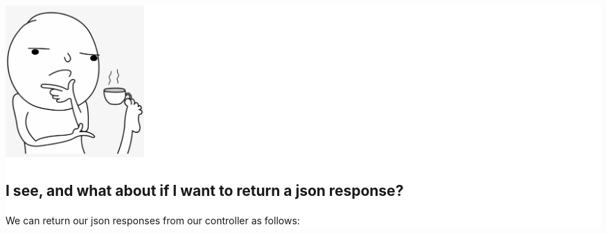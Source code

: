 <img src="docs/meme5.png" width="200">

## I see, and what about if I want to return a json response?

We can return our json responses from our controller as follows:
